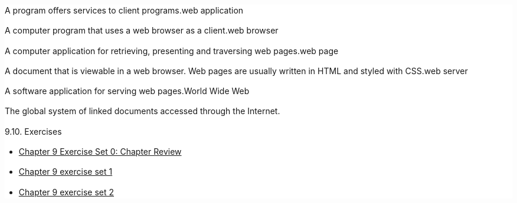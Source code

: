 <span class="text-4505230f--TextH400-3033861f--textContentFamily-49a318e1"><span data-key="69bc465efde84930b3ff843f4f91bd4a"><span data-offset-key="69bc465efde84930b3ff843f4f91bd4a:0">A program offers services to client programs.web application</span></span></span>

<span class="text-4505230f--TextH400-3033861f--textContentFamily-49a318e1"><span data-key="339d87a90eff42f9baf4f4bc0ff6470e"><span data-offset-key="339d87a90eff42f9baf4f4bc0ff6470e:0">A computer program that uses a web browser as a client.web browser</span></span></span>

<span class="text-4505230f--TextH400-3033861f--textContentFamily-49a318e1"><span data-key="966249886eb446fdba456023e6b6e4b0"><span data-offset-key="966249886eb446fdba456023e6b6e4b0:0">A computer application for retrieving, presenting and traversing web pages.web page</span></span></span>

<span class="text-4505230f--TextH400-3033861f--textContentFamily-49a318e1"><span data-key="17c770d616c546b18af8c470bbf61e3d"><span data-offset-key="17c770d616c546b18af8c470bbf61e3d:0">A document that is viewable in a web browser. Web pages are usually written in HTML and styled with CSS.web server</span></span></span>

<span class="text-4505230f--TextH400-3033861f--textContentFamily-49a318e1"><span data-key="6f4a0b37158041b89b228b9cab853ec1"><span data-offset-key="6f4a0b37158041b89b228b9cab853ec1:0">A software application for serving web pages.World Wide Web</span></span></span>

<span class="text-4505230f--TextH400-3033861f--textContentFamily-49a318e1"><span data-key="34783358fda94f2192746fa356c51ca6"><span data-offset-key="34783358fda94f2192746fa356c51ca6:0">The global system of linked documents accessed through the Internet.</span></span></span>

<span class="text-4505230f--HeadingH600-23f228db--textContentFamily-49a318e1"><span data-key="392ef059ff8f48f4ae5b653a6f832e80"><span data-offset-key="392ef059ff8f48f4ae5b653a6f832e80:0">9.10. Exercises</span></span></span>

-   <span class="text-4505230f--TextH400-3033861f--textContentFamily-49a318e1"><span data-key="9985a427ce28450f9515932a819811c1"><span data-offset-key="9985a427ce28450f9515932a819811c1:0"><span data-slate-zero-width="z">​</span></span></span><a href="https://www.openbookproject.net/books/bpp4awd/exercises/ch09/ch09s00.html#ch09s00" class="link-a079aa82--primary-53a25e66--link-faf6c434"><span data-key="965845b4e08b4516b507ab8a01fcafaf"><span data-offset-key="965845b4e08b4516b507ab8a01fcafaf:0">Chapter 9 Exercise Set 0: Chapter Review</span></span></a><span data-key="5cc7283d052d4a63b45e436126ecb5e5"><span data-offset-key="5cc7283d052d4a63b45e436126ecb5e5:0"><span data-slate-zero-width="z">​</span></span></span></span>

-   <span class="text-4505230f--TextH400-3033861f--textContentFamily-49a318e1"><span data-key="59952fe46216424eb26db79f0c34770c"><span data-offset-key="59952fe46216424eb26db79f0c34770c:0"><span data-slate-zero-width="z">​</span></span></span><a href="https://www.openbookproject.net/books/bpp4awd/exercises/ch09/ch09s01.html#ch09s01" class="link-a079aa82--primary-53a25e66--link-faf6c434"><span data-key="6d9e4640f23e43b8b59609814e670ac8"><span data-offset-key="6d9e4640f23e43b8b59609814e670ac8:0">Chapter 9 exercise set 1</span></span></a><span data-key="d592a45f2caa4c738d8d6d61a6fbd71f"><span data-offset-key="d592a45f2caa4c738d8d6d61a6fbd71f:0"><span data-slate-zero-width="z">​</span></span></span></span>

-   <span class="text-4505230f--TextH400-3033861f--textContentFamily-49a318e1"><span data-key="6be441f8069249e59361da74c0675a19"><span data-offset-key="6be441f8069249e59361da74c0675a19:0"><span data-slate-zero-width="z">​</span></span></span><a href="https://www.openbookproject.net/books/bpp4awd/exercises/ch09/ch09s02.html#ch09s02" class="link-a079aa82--primary-53a25e66--link-faf6c434"><span data-key="319059928e0e4bcaa379e7f6a0826dbd"><span data-offset-key="319059928e0e4bcaa379e7f6a0826dbd:0">Chapter 9 exercise set 2</span></span></a><span data-key="16564781c4a7452faf34d8bc8181a26a"><span data-offset-key="16564781c4a7452faf34d8bc8181a26a:0"><span data-slate-zero-width="z">​</span></span></span></span>
